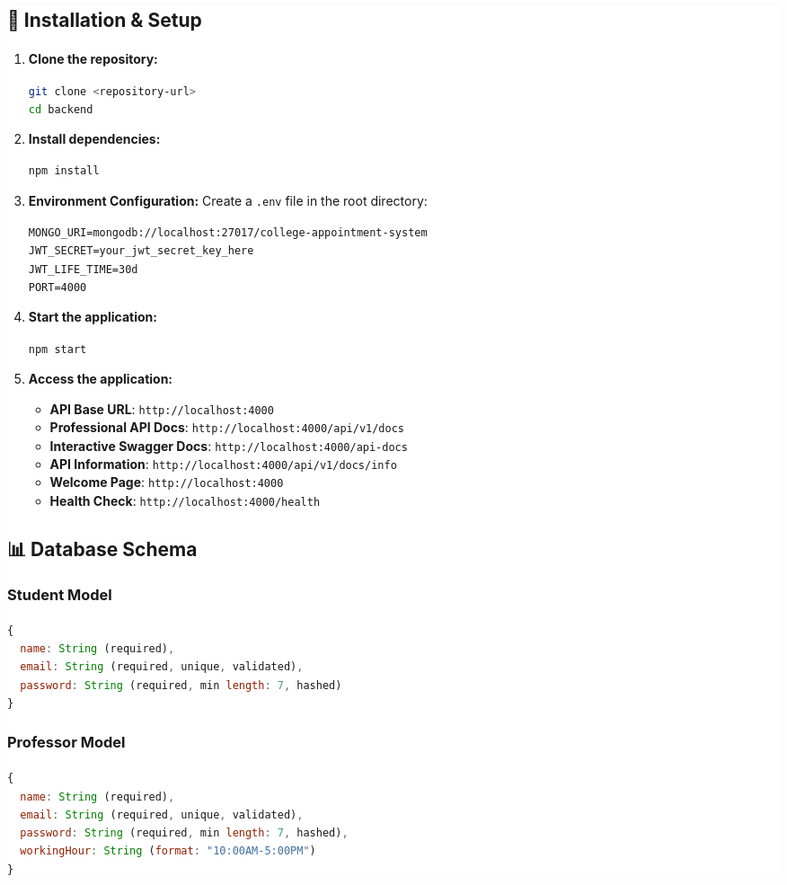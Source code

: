 ## 🔧 Installation & Setup

1. **Clone the repository:**
   ```bash
   git clone <repository-url>
   cd backend
   ```

2. **Install dependencies:**
   ```bash
   npm install
   ```

3. **Environment Configuration:**
   Create a `.env` file in the root directory:
   ```env
   MONGO_URI=mongodb://localhost:27017/college-appointment-system
   JWT_SECRET=your_jwt_secret_key_here
   JWT_LIFE_TIME=30d
   PORT=4000
   ```

4. **Start the application:**
   ```bash
   npm start
   ```

5. **Access the application:**
   - **API Base URL**: `http://localhost:4000`
   - **Professional API Docs**: `http://localhost:4000/api/v1/docs`
   - **Interactive Swagger Docs**: `http://localhost:4000/api-docs`  
   - **API Information**: `http://localhost:4000/api/v1/docs/info`
   - **Welcome Page**: `http://localhost:4000`
   - **Health Check**: `http://localhost:4000/health`

## 📊 Database Schema

### Student Model
```javascript
{
  name: String (required),
  email: String (required, unique, validated),
  password: String (required, min length: 7, hashed)
}
```

### Professor Model
```javascript
{
  name: String (required),
  email: String (required, unique, validated),
  password: String (required, min length: 7, hashed),
  workingHour: String (format: "10:00AM-5:00PM")
}
```
